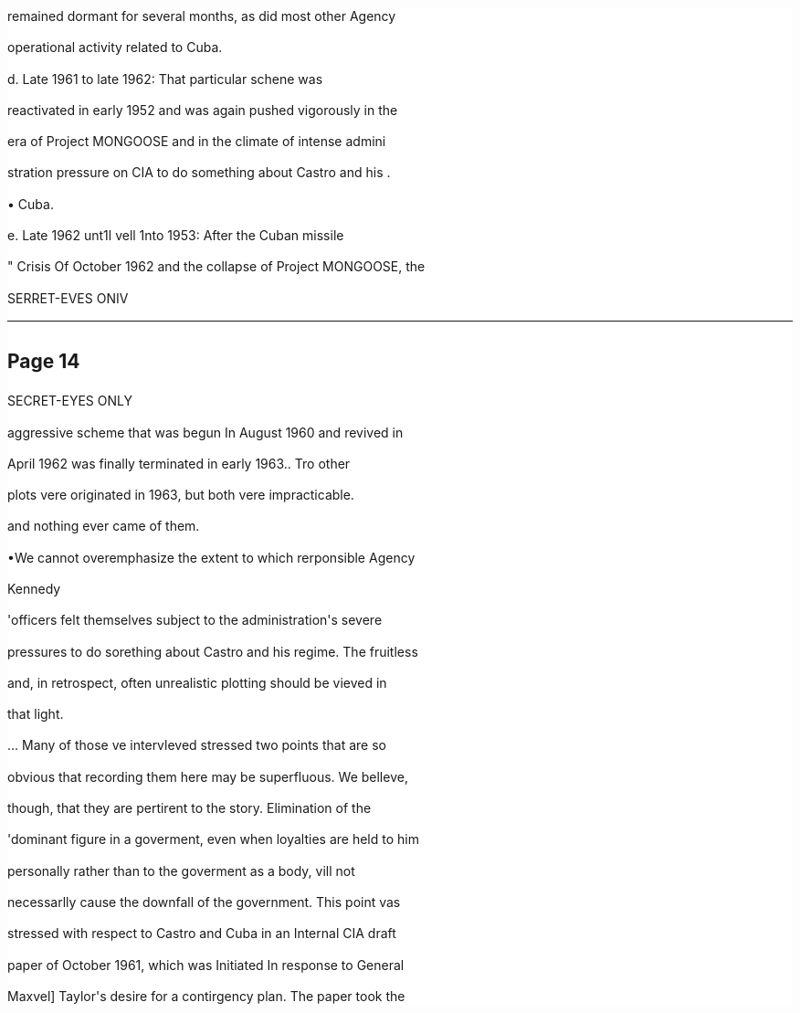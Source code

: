 remained dormant for several months, as did most other Agency

operational activity related to Cuba.

d. Late 1961 to late 1962: That particular schene was

reactivated in early 1952 and was again pushed vigorously in the

era of Project MONGOOSE and in the climate of intense admini

stration pressure on CIA to do something about Castro and his .

• Cuba.

e. Late 1962 unt1l vell 1nto 1953: After the Cuban missile

" Crisis Of October 1962 and the collapse of Project MONGOOSE, the

SERRET-EVES ONIV

---

## Page 14

SECRET-EYES ONLY

aggressive scheme that was begun In August 1960 and revived in

April 1962 was finally terminated in early 1963.. Tro other

plots vere originated in 1963, but both vere impracticable.

and nothing ever came of them.

•We cannot overemphasize the extent to which rerponsible Agency

Kennedy

'officers felt themselves subject to the administration's severe

pressures to do sorething about Castro and his regime. The fruitless

and, in retrospect, often unrealistic plotting should be vieved in

that light.

... Many of those ve intervleved stressed two points that are so

obvious that recording them here may be superfluous. We belleve,

though, that they are pertirent to the story. Elimination of the

'dominant figure in a goverment, even when loyalties are held to him

personally rather than to the goverment as a body, vill not

necessarlly cause the downfall of the government. This point vas

stressed with respect to Castro and Cuba in an Internal CIA draft

paper of October 1961, which was Initiated In response to General

Maxvel] Taylor's desire for a contirgency plan. The paper took the
